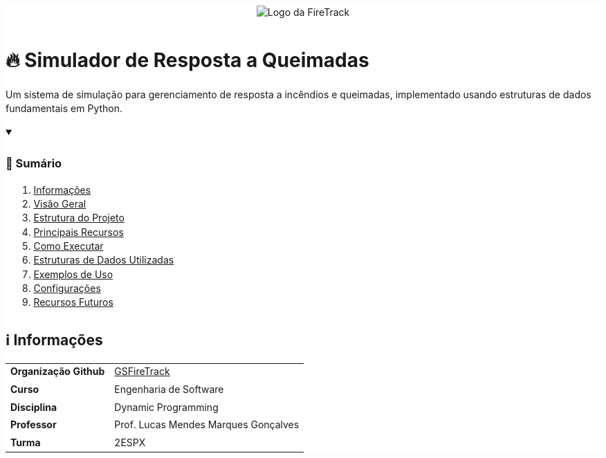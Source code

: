 <p align="center">
    <picture>
        <source media="(prefers-color-scheme: dark)" srcset="https://raw.githubusercontent.com/GSFireTrack/.github/main/utils/logo/logoDarkHD.png">
        <img alt="Logo da FireTrack" src="https://raw.githubusercontent.com/GSFireTrack/.github/main/utils/logo/logoHD.png" width="300">
    </picture>
</p>

# 🔥 Simulador de Resposta a Queimadas

Um sistema de simulação para gerenciamento de resposta a incêndios e queimadas, implementado usando estruturas de dados fundamentais em Python.

<details open>
    <summary><h3><strong>📑 Sumário</strong></h3>
        <ol>
            <li><a href="#info">Informações</a></li>
            <li><a href="#visao-geral">Visão Geral</a></li>
            <li><a href="#estrutura-do-projeto">Estrutura do Projeto</a></li>
            <li><a href="#principais-recursos">Principais Recursos</a></li>
            <li><a href="#como-executar">Como Executar</a></li>
            <li><a href="#estruturas-de-dados-utilizadas">Estruturas de Dados Utilizadas</a></li>
            <li><a href="#exemplos-de-uso">Exemplos de Uso</a></li>
            <li><a href="#configuracoes">Configurações</a></li>
            <li><a href="#recursos-futuros">Recursos Futuros</a></li>
        </ol>
    </summary>
</details>

<h2 id="info"> ℹ️ Informações </h2>

<table>
  <tr>
    <td><strong>Organização Github</strong></td>
    <td><a href="https://github.com/GSFireTrack">GSFireTrack</a></td>
  </tr>
  <tr>
    <td><strong>Curso</strong></td>
    <td>Engenharia de Software</td>
  </tr>
  <tr>
    <td><strong>Disciplina</strong></td>
    <td>Dynamic Programming</td>
  </tr>
   <tr>
      <td><strong>Professor</strong></td>
      <td>Prof. Lucas Mendes Marques Gonçalves</td>
   </tr>
  <tr>
    <td><strong>Turma</strong></td>
    <td>2ESPX</td>
  </tr>
</table>
